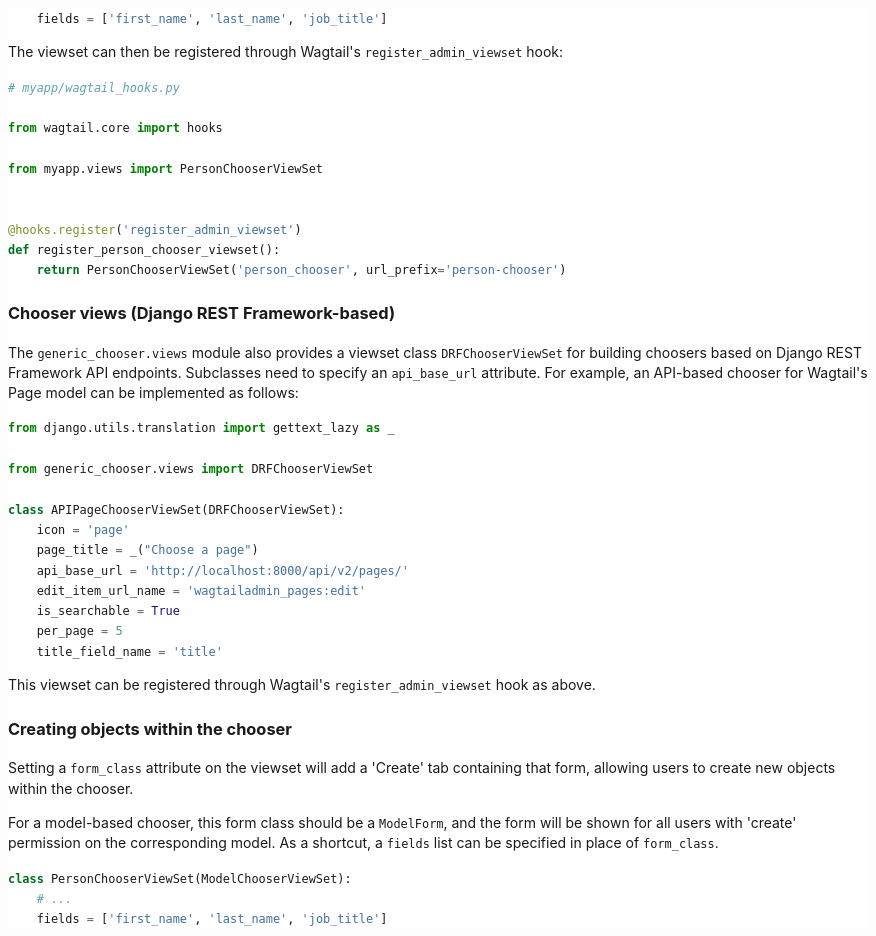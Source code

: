 ```python
    fields = ['first_name', 'last_name', 'job_title']
```

The viewset can then be registered through Wagtail's `register_admin_viewset` hook:

```python
# myapp/wagtail_hooks.py

from wagtail.core import hooks

from myapp.views import PersonChooserViewSet


@hooks.register('register_admin_viewset')
def register_person_chooser_viewset():
    return PersonChooserViewSet('person_chooser', url_prefix='person-chooser')
```

### Chooser views (Django REST Framework-based)

The `generic_chooser.views` module also provides a viewset class `DRFChooserViewSet` for building choosers based on Django REST Framework API endpoints. Subclasses need to specify an `api_base_url` attribute. For example, an API-based chooser for Wagtail's Page model can be implemented as follows:

```python
from django.utils.translation import gettext_lazy as _

from generic_chooser.views import DRFChooserViewSet

class APIPageChooserViewSet(DRFChooserViewSet):
    icon = 'page'
    page_title = _("Choose a page")
    api_base_url = 'http://localhost:8000/api/v2/pages/'
    edit_item_url_name = 'wagtailadmin_pages:edit'
    is_searchable = True
    per_page = 5
    title_field_name = 'title'
```

This viewset can be registered through Wagtail's `register_admin_viewset` hook as above.


### Creating objects within the chooser

Setting a `form_class` attribute on the viewset will add a 'Create' tab containing that form, allowing users to create new objects within the chooser.

For a model-based chooser, this form class should be a `ModelForm`, and the form will be shown for all users with 'create' permission on the corresponding model. As a shortcut, a `fields` list can be specified in place of `form_class`.

```python
class PersonChooserViewSet(ModelChooserViewSet):
    # ...
    fields = ['first_name', 'last_name', 'job_title']
```
